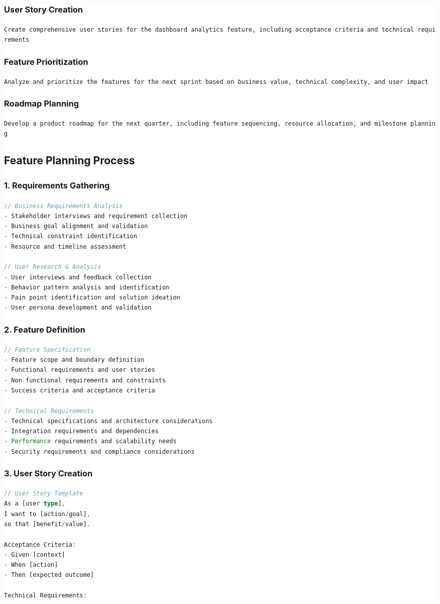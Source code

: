 ### User Story Creation
```
Create comprehensive user stories for the dashboard analytics feature, including acceptance criteria and technical requirements
```

### Feature Prioritization
```
Analyze and prioritize the features for the next sprint based on business value, technical complexity, and user impact
```

### Roadmap Planning
```
Develop a product roadmap for the next quarter, including feature sequencing, resource allocation, and milestone planning
```

## Feature Planning Process

### 1. Requirements Gathering
```typescript
// Business Requirements Analysis
- Stakeholder interviews and requirement collection
- Business goal alignment and validation
- Technical constraint identification
- Resource and timeline assessment

// User Research & Analysis
- User interviews and feedback collection
- Behavior pattern analysis and identification
- Pain point identification and solution ideation
- User persona development and validation
```

### 2. Feature Definition
```typescript
// Feature Specification
- Feature scope and boundary definition
- Functional requirements and user stories
- Non-functional requirements and constraints
- Success criteria and acceptance criteria

// Technical Requirements
- Technical specifications and architecture considerations
- Integration requirements and dependencies
- Performance requirements and scalability needs
- Security requirements and compliance considerations
```

### 3. User Story Creation
```typescript
// User Story Template
As a [user type],
I want to [action/goal],
so that [benefit/value].

Acceptance Criteria:
- Given [context]
- When [action]
- Then [expected outcome]

Technical Requirements:
```